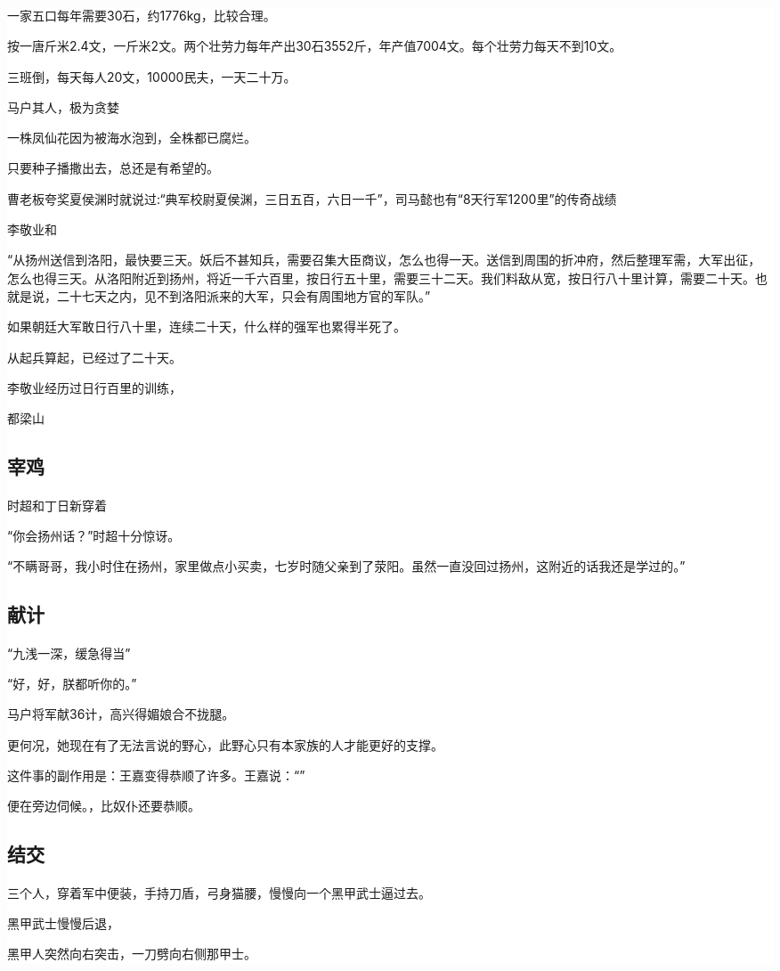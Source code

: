 一家五口每年需要30石，约1776kg，比较合理。

按一唐斤米2.4文，一斤米2文。两个壮劳力每年产出30石3552斤，年产值7004文。每个壮劳力每天不到10文。

三班倒，每天每人20文，10000民夫，一天二十万。


马户其人，极为贪婪

一株凤仙花因为被海水泡到，全株都已腐烂。

只要种子播撒出去，总还是有希望的。

曹老板夸奖夏侯渊时就说过:“典军校尉夏侯渊，三日五百，六日一千”，司马懿也有“8天行军1200里”的传奇战绩

李敬业和

“从扬州送信到洛阳，最快要三天。妖后不甚知兵，需要召集大臣商议，怎么也得一天。送信到周围的折冲府，然后整理军需，大军出征，怎么也得三天。从洛阳附近到扬州，将近一千六百里，按日行五十里，需要三十二天。我们料敌从宽，按日行八十里计算，需要二十天。也就是说，二十七天之内，见不到洛阳派来的大军，只会有周围地方官的军队。”

如果朝廷大军敢日行八十里，连续二十天，什么样的强军也累得半死了。

从起兵算起，已经过了二十天。

李敬业经历过日行百里的训练，

都梁山

## 宰鸡

时超和丁日新穿着

“你会扬州话？”时超十分惊讶。

“不瞒哥哥，我小时住在扬州，家里做点小买卖，七岁时随父亲到了荥阳。虽然一直没回过扬州，这附近的话我还是学过的。”



## 献计

“九浅一深，缓急得当”

“好，好，朕都听你的。”

马户将军献36计，高兴得媚娘合不拢腿。


更何况，她现在有了无法言说的野心，此野心只有本家族的人才能更好的支撑。


这件事的副作用是：王嘉变得恭顺了许多。王嘉说：“”

便在旁边伺候。，比奴仆还要恭顺。

## 结交

三个人，穿着军中便装，手持刀盾，弓身猫腰，慢慢向一个黑甲武士逼过去。

黑甲武士慢慢后退，



黑甲人突然向右突击，一刀劈向右侧那甲士。

